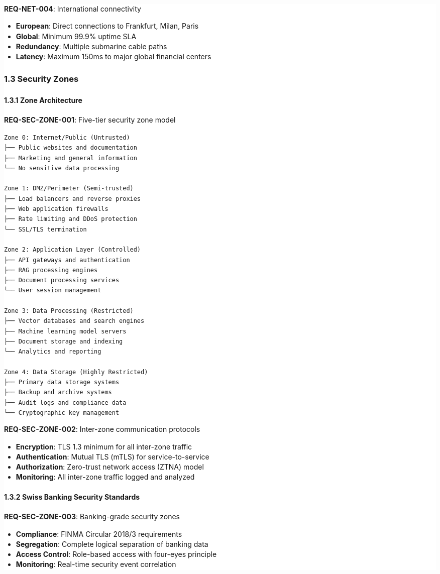 **REQ-NET-004**: International connectivity
- **European**: Direct connections to Frankfurt, Milan, Paris
- **Global**: Minimum 99.9% uptime SLA
- **Redundancy**: Multiple submarine cable paths
- **Latency**: Maximum 150ms to major global financial centers

### 1.3 Security Zones

#### 1.3.1 Zone Architecture

**REQ-SEC-ZONE-001**: Five-tier security zone model
```
Zone 0: Internet/Public (Untrusted)
├── Public websites and documentation
├── Marketing and general information
└── No sensitive data processing

Zone 1: DMZ/Perimeter (Semi-trusted)
├── Load balancers and reverse proxies
├── Web application firewalls
├── Rate limiting and DDoS protection
└── SSL/TLS termination

Zone 2: Application Layer (Controlled)
├── API gateways and authentication
├── RAG processing engines
├── Document processing services
└── User session management

Zone 3: Data Processing (Restricted)
├── Vector databases and search engines
├── Machine learning model servers
├── Document storage and indexing
└── Analytics and reporting

Zone 4: Data Storage (Highly Restricted)
├── Primary data storage systems
├── Backup and archive systems
├── Audit logs and compliance data
└── Cryptographic key management
```

**REQ-SEC-ZONE-002**: Inter-zone communication protocols
- **Encryption**: TLS 1.3 minimum for all inter-zone traffic
- **Authentication**: Mutual TLS (mTLS) for service-to-service
- **Authorization**: Zero-trust network access (ZTNA) model
- **Monitoring**: All inter-zone traffic logged and analyzed

#### 1.3.2 Swiss Banking Security Standards

**REQ-SEC-ZONE-003**: Banking-grade security zones
- **Compliance**: FINMA Circular 2018/3 requirements
- **Segregation**: Complete logical separation of banking data
- **Access Control**: Role-based access with four-eyes principle
- **Monitoring**: Real-time security event correlation
